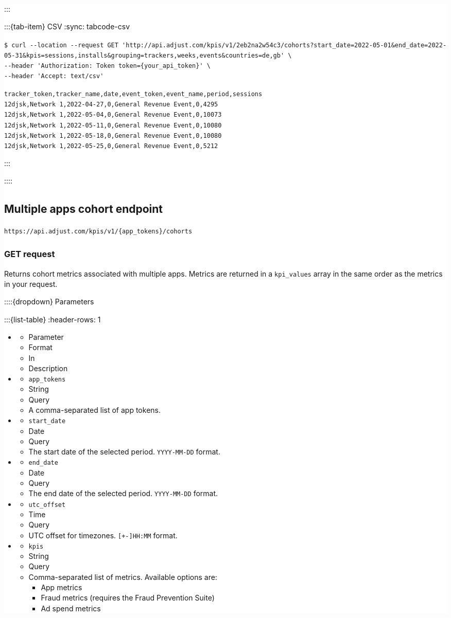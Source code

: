 :::

:::{tab-item} CSV
:sync: tabcode-csv

```console
$ curl --location --request GET 'http://api.adjust.com/kpis/v1/2eb2na2w54c3/cohorts?start_date=2022-05-01&end_date=2022-05-31&kpis=sessions,installs&grouping=trackers,weeks,events&countries=de,gb' \
--header 'Authorization: Token token={your_api_token}' \
--header 'Accept: text/csv'
```

```csv
tracker_token,tracker_name,date,event_token,event_name,period,sessions
12djsk,Network 1,2022-04-27,0,General Revenue Event,0,4295
12djsk,Network 1,2022-05-04,0,General Revenue Event,0,10073
12djsk,Network 1,2022-05-11,0,General Revenue Event,0,10080
12djsk,Network 1,2022-05-18,0,General Revenue Event,0,10080
12djsk,Network 1,2022-05-25,0,General Revenue Event,0,5212
```

:::

::::

## Multiple apps cohort endpoint

```text
https://api.adjust.com/kpis/v1/{app_tokens}/cohorts
```

### GET request

Returns cohort metrics associated with multiple apps. Metrics are returned in a `kpi_values` array in the same order as the metrics in your request.

::::{dropdown} Parameters

:::{list-table}
:header-rows: 1

-  -  Parameter
   -  Format
   -  In
   -  Description
-  -  `app_tokens`
   -  String
   -  Query
   -  A comma-separated list of app tokens.
-  -  `start_date`
   -  Date
   -  Query
   -  The start date of the selected period. `YYYY-MM-DD` format.
-  -  `end_date`
   -  Date
   -  Query
   -  The end date of the selected period. `YYYY-MM-DD` format.
-  -  `utc_offset`
   -  Time
   -  Query
   -  UTC offset for timezones. `[+-]HH:MM` format.
-  -  `kpis`
   -  String
   -  Query
   -  Comma-separated list of metrics. Available options are:
      -  App metrics
      -  Fraud metrics (requires the Fraud Prevention Suite)
      -  Ad spend metrics